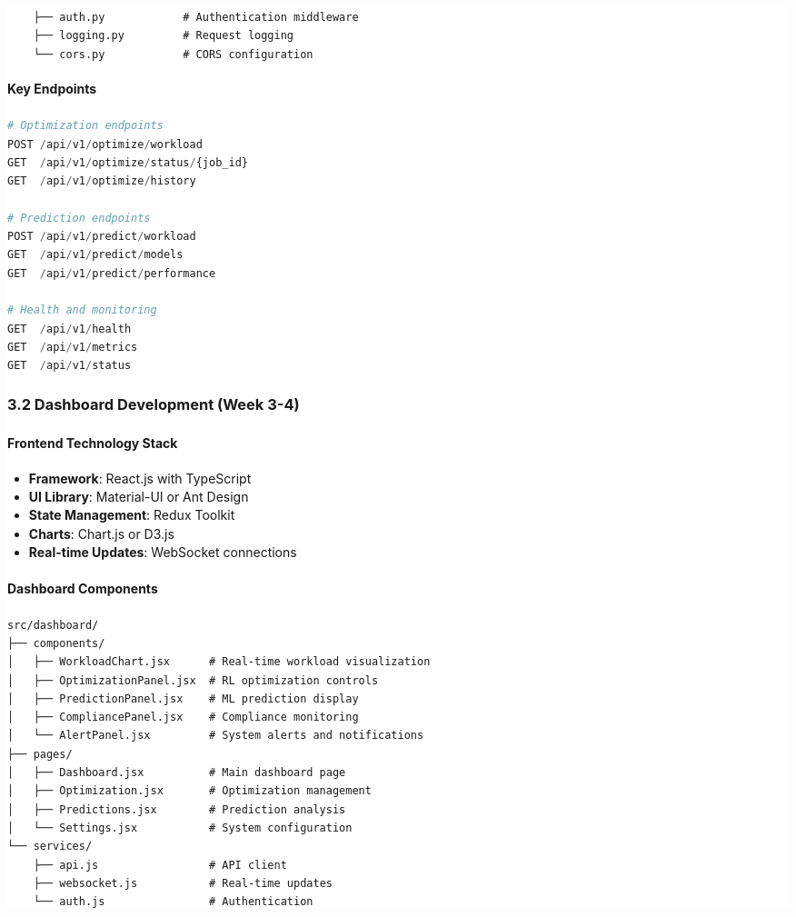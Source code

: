 ```
    ├── auth.py            # Authentication middleware
    ├── logging.py         # Request logging
    └── cors.py            # CORS configuration
```

#### Key Endpoints

```python
# Optimization endpoints
POST /api/v1/optimize/workload
GET  /api/v1/optimize/status/{job_id}
GET  /api/v1/optimize/history

# Prediction endpoints
POST /api/v1/predict/workload
GET  /api/v1/predict/models
GET  /api/v1/predict/performance

# Health and monitoring
GET  /api/v1/health
GET  /api/v1/metrics
GET  /api/v1/status
```

### 3.2 Dashboard Development (Week 3-4)

#### Frontend Technology Stack

- **Framework**: React.js with TypeScript
- **UI Library**: Material-UI or Ant Design
- **State Management**: Redux Toolkit
- **Charts**: Chart.js or D3.js
- **Real-time Updates**: WebSocket connections

#### Dashboard Components

```
src/dashboard/
├── components/
│   ├── WorkloadChart.jsx      # Real-time workload visualization
│   ├── OptimizationPanel.jsx  # RL optimization controls
│   ├── PredictionPanel.jsx    # ML prediction display
│   ├── CompliancePanel.jsx    # Compliance monitoring
│   └── AlertPanel.jsx         # System alerts and notifications
├── pages/
│   ├── Dashboard.jsx          # Main dashboard page
│   ├── Optimization.jsx       # Optimization management
│   ├── Predictions.jsx        # Prediction analysis
│   └── Settings.jsx           # System configuration
└── services/
    ├── api.js                 # API client
    ├── websocket.js           # Real-time updates
    └── auth.js                # Authentication
```
